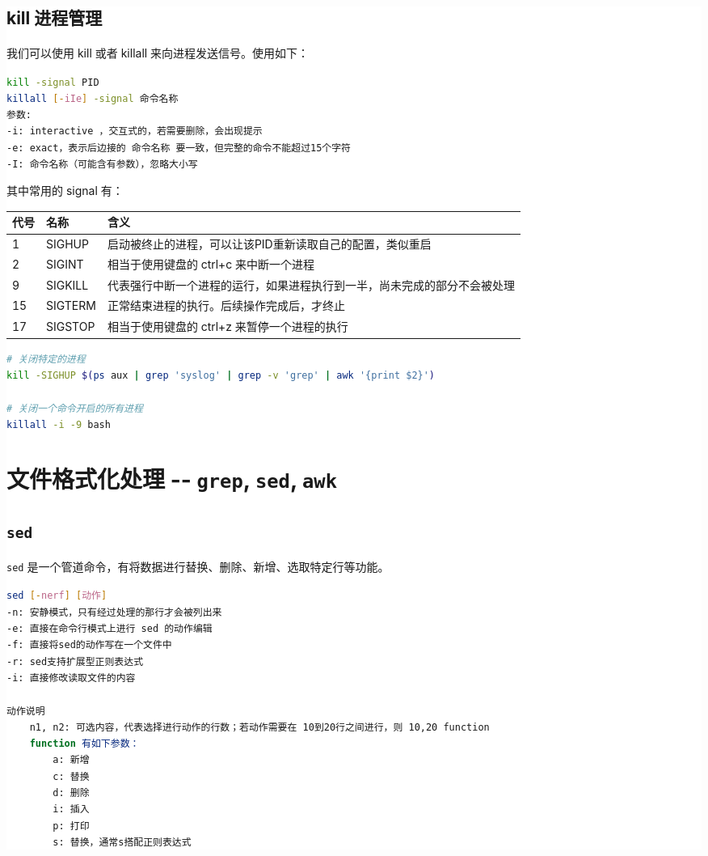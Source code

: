 ## kill 进程管理
我们可以使用 kill 或者 killall 来向进程发送信号。使用如下：
```bash
kill -signal PID
killall [-iIe] -signal 命令名称
参数: 
-i: interactive ，交互式的，若需要删除，会出现提示
-e: exact，表示后边接的 命令名称 要一致，但完整的命令不能超过15个字符
-I: 命令名称（可能含有参数），忽略大小写
```

其中常用的 signal 有：

代号  | 名称  | 含义
:----|:------|:-----
1    | SIGHUP| 启动被终止的进程，可以让该PID重新读取自己的配置，类似重启
2    | SIGINT| 相当于使用键盘的 ctrl+c 来中断一个进程
9    | SIGKILL| 代表强行中断一个进程的运行，如果进程执行到一半，尚未完成的部分不会被处理
15   | SIGTERM| 正常结束进程的执行。后续操作完成后，才终止
17   | SIGSTOP| 相当于使用键盘的 ctrl+z 来暂停一个进程的执行

```bash
# 关闭特定的进程
kill -SIGHUP $(ps aux | grep 'syslog' | grep -v 'grep' | awk '{print $2}')

# 关闭一个命令开启的所有进程
killall -i -9 bash
```

# 文件格式化处理 -- `grep`, `sed`, `awk`

## `sed`
`sed` 是一个管道命令，有将数据进行替换、删除、新增、选取特定行等功能。
```sh
sed [-nerf] [动作]
-n: 安静模式，只有经过处理的那行才会被列出来
-e: 直接在命令行模式上进行 sed 的动作编辑
-f: 直接将sed的动作写在一个文件中
-r: sed支持扩展型正则表达式
-i: 直接修改读取文件的内容

动作说明
    n1, n2: 可选内容，代表选择进行动作的行数；若动作需要在 10到20行之间进行，则 10,20 function
    function 有如下参数：
        a: 新增
        c: 替换
        d: 删除
        i: 插入
        p: 打印
        s: 替换，通常s搭配正则表达式
```
